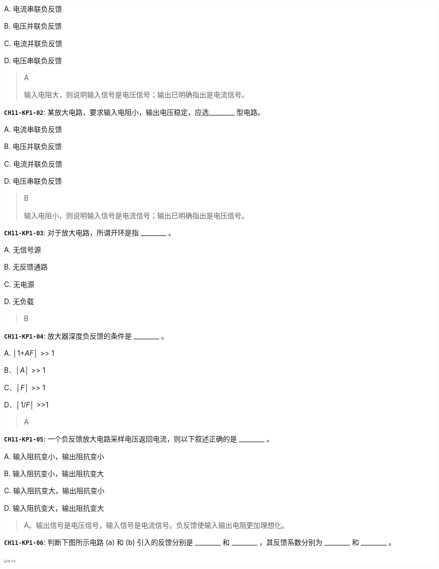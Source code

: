 A. 电流串联负反馈		

B. 电压并联负反馈

C. 电流并联负反馈		

D. 电压串联负反馈

> A
>
> 输入电阻大，则说明输入信号是电压信号；输出已明确指出是电流信号。

**`CH11-KP1-02`**: 某放大电路，要求输入电阻小，输出电压稳定，应选________ 型电路。

A. 电流串联负反馈      

B. 电压并联负反馈

C. 电流并联负反馈      

D. 电压串联负反馈

>B
>
>输入电阻小，则说明输入信号是电流信号；输出已明确指出是电压信号。

**`CH11-KP1-03`**: 对于放大电路，所谓开环是指 ________ 。

A. 无信号源		

B. 无反馈通路		

C. 无电源		

D. 无负载

> B

**`CH11-KP1-04`**: 放大器深度负反馈的条件是 ________ 。

A. │1+*AF*│ >> 1		

B．│*A*│ >> 1		

C．│*F*│ >> 1		

D．│1/*F*│ >>1

> A

**`CH11-KP1-05`**: 一个负反馈放大电路采样电压返回电流，则以下叙述正确的是 ________ 。

A. 输入阻抗变小，输出阻抗变小		

B. 输入阻抗变小，输出阻抗变大

C. 输入阻抗变大，输出阻抗变小		

D. 输入阻抗变大，输出阻抗变大

> A。输出信号是电压信号，输入信号是电流信号。负反馈使输入输出电阻更加理想化。

**`CH11-KP1-06`**: 判断下图所示电路 (a) 和 (b) 引入的反馈分别是 ________ 和 ________ ，其反馈系数分别为 ________ 和 ________ 。

<img src="./feedbak.assets/12-1-5.png" alt="12-1-5" style="zoom: 40%;" />
